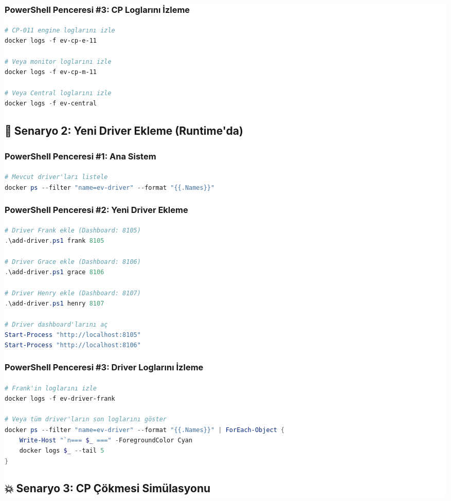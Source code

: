 ### PowerShell Penceresi #3: CP Loglarını İzleme

```powershell
# CP-011 engine loglarını izle
docker logs -f ev-cp-e-11

# Veya monitor loglarını izle
docker logs -f ev-cp-m-11

# Veya Central loglarını izle
docker logs -f ev-central
```

## 🚗 Senaryo 2: Yeni Driver Ekleme (Runtime'da)

### PowerShell Penceresi #1: Ana Sistem

```powershell
# Mevcut driver'ları listele
docker ps --filter "name=ev-driver" --format "{{.Names}}"
```

### PowerShell Penceresi #2: Yeni Driver Ekleme

```powershell
# Driver Frank ekle (Dashboard: 8105)
.\add-driver.ps1 frank 8105

# Driver Grace ekle (Dashboard: 8106)
.\add-driver.ps1 grace 8106

# Driver Henry ekle (Dashboard: 8107)
.\add-driver.ps1 henry 8107

# Driver dashboard'larını aç
Start-Process "http://localhost:8105"
Start-Process "http://localhost:8106"
```

### PowerShell Penceresi #3: Driver Loglarını İzleme

```powershell
# Frank'in loglarını izle
docker logs -f ev-driver-frank

# Veya tüm driver'ların son loglarını göster
docker ps --filter "name=ev-driver" --format "{{.Names}}" | ForEach-Object {
    Write-Host "`n=== $_ ===" -ForegroundColor Cyan
    docker logs $_ --tail 5
}
```

## 💥 Senaryo 3: CP Çökmesi Simülasyonu
